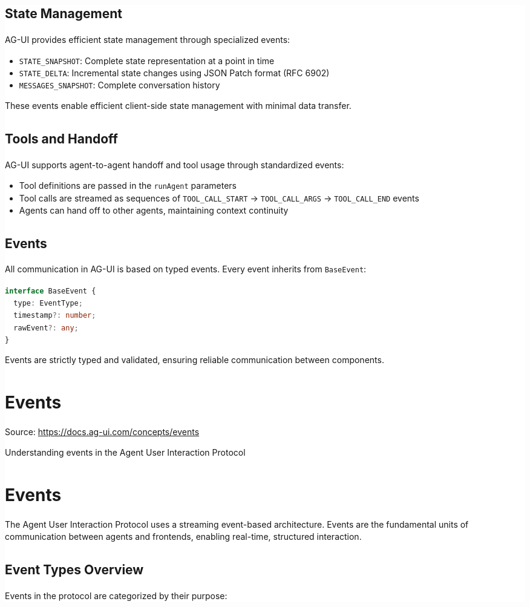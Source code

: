 ## State Management

AG-UI provides efficient state management through specialized events:

- `STATE_SNAPSHOT`: Complete state representation at a point in time
- `STATE_DELTA`: Incremental state changes using JSON Patch format (RFC 6902)
- `MESSAGES_SNAPSHOT`: Complete conversation history

These events enable efficient client-side state management with minimal data
transfer.

## Tools and Handoff

AG-UI supports agent-to-agent handoff and tool usage through standardized
events:

- Tool definitions are passed in the `runAgent` parameters
- Tool calls are streamed as sequences of `TOOL_CALL_START` → `TOOL_CALL_ARGS` →
  `TOOL_CALL_END` events
- Agents can hand off to other agents, maintaining context continuity

## Events

All communication in AG-UI is based on typed events. Every event inherits from
`BaseEvent`:

```typescript
interface BaseEvent {
  type: EventType;
  timestamp?: number;
  rawEvent?: any;
}
```

Events are strictly typed and validated, ensuring reliable communication between
components.

# Events

Source: https://docs.ag-ui.com/concepts/events

Understanding events in the Agent User Interaction Protocol

# Events

The Agent User Interaction Protocol uses a streaming event-based architecture.
Events are the fundamental units of communication between agents and frontends,
enabling real-time, structured interaction.

## Event Types Overview

Events in the protocol are categorized by their purpose:
